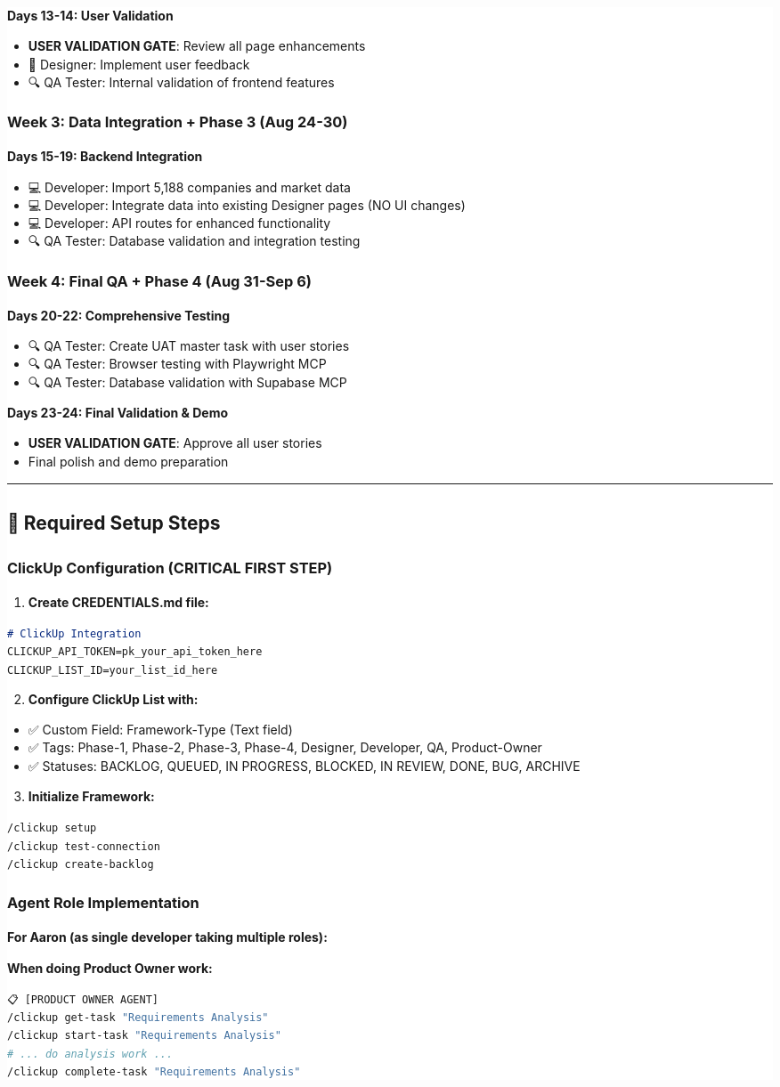 **Days 13-14: User Validation**
- **USER VALIDATION GATE**: Review all page enhancements
- 🎨 Designer: Implement user feedback
- 🔍 QA Tester: Internal validation of frontend features

### **Week 3: Data Integration + Phase 3 (Aug 24-30)**

**Days 15-19: Backend Integration**
- 💻 Developer: Import 5,188 companies and market data
- 💻 Developer: Integrate data into existing Designer pages (NO UI changes)
- 💻 Developer: API routes for enhanced functionality
- 🔍 QA Tester: Database validation and integration testing

### **Week 4: Final QA + Phase 4 (Aug 31-Sep 6)**

**Days 20-22: Comprehensive Testing**
- 🔍 QA Tester: Create UAT master task with user stories
- 🔍 QA Tester: Browser testing with Playwright MCP
- 🔍 QA Tester: Database validation with Supabase MCP

**Days 23-24: Final Validation & Demo**
- **USER VALIDATION GATE**: Approve all user stories
- Final polish and demo preparation

---

## 🔧 Required Setup Steps

### **ClickUp Configuration (CRITICAL FIRST STEP)**

1. **Create CREDENTIALS.md file:**
```markdown
# ClickUp Integration
CLICKUP_API_TOKEN=pk_your_api_token_here
CLICKUP_LIST_ID=your_list_id_here
```

2. **Configure ClickUp List with:**
- ✅ Custom Field: Framework-Type (Text field)
- ✅ Tags: Phase-1, Phase-2, Phase-3, Phase-4, Designer, Developer, QA, Product-Owner
- ✅ Statuses: BACKLOG, QUEUED, IN PROGRESS, BLOCKED, IN REVIEW, DONE, BUG, ARCHIVE

3. **Initialize Framework:**
```bash
/clickup setup
/clickup test-connection
/clickup create-backlog
```

### **Agent Role Implementation**

**For Aaron (as single developer taking multiple roles):**

**When doing Product Owner work:**
```bash
📋 [PRODUCT OWNER AGENT] 
/clickup get-task "Requirements Analysis"
/clickup start-task "Requirements Analysis"
# ... do analysis work ...
/clickup complete-task "Requirements Analysis"
```
